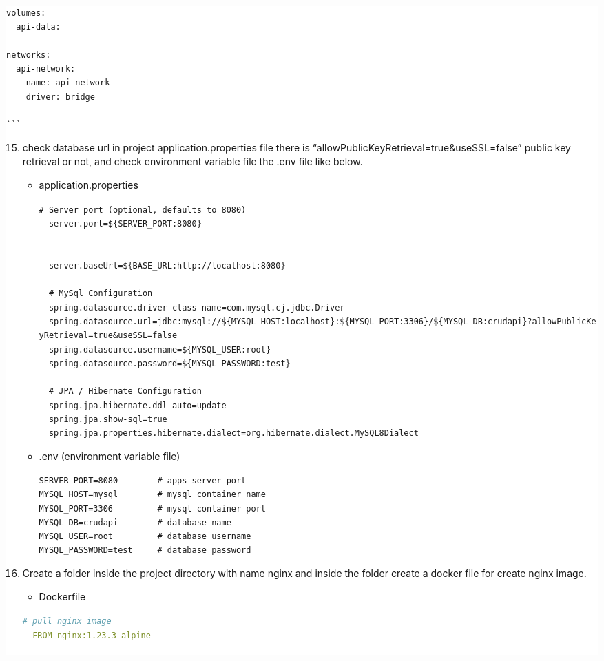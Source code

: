     volumes:
      api-data:
    
    networks:
      api-network:
        name: api-network
        driver: bridge

    ```

15. check database url in project application.properties file there is “allowPublicKeyRetrieval=true&useSSL=false” public key retrieval or not, and check environment variable file the .env file like below.

    * application.properties
      ```properties
      # Server port (optional, defaults to 8080)
        server.port=${SERVER_PORT:8080}
        
        
        server.baseUrl=${BASE_URL:http://localhost:8080}
        
        # MySql Configuration
        spring.datasource.driver-class-name=com.mysql.cj.jdbc.Driver
        spring.datasource.url=jdbc:mysql://${MYSQL_HOST:localhost}:${MYSQL_PORT:3306}/${MYSQL_DB:crudapi}?allowPublicKeyRetrieval=true&useSSL=false
        spring.datasource.username=${MYSQL_USER:root}
        spring.datasource.password=${MYSQL_PASSWORD:test}
        
        # JPA / Hibernate Configuration
        spring.jpa.hibernate.ddl-auto=update
        spring.jpa.show-sql=true
        spring.jpa.properties.hibernate.dialect=org.hibernate.dialect.MySQL8Dialect
      ```

    * .env (environment variable file)
      ```properties
      SERVER_PORT=8080        # apps server port
      MYSQL_HOST=mysql        # mysql container name
      MYSQL_PORT=3306         # mysql container port
      MYSQL_DB=crudapi        # database name
      MYSQL_USER=root         # database username
      MYSQL_PASSWORD=test     # database password
      ```
16. Create a folder inside the project directory with name nginx and inside the folder create a docker file for create nginx image.
    * Dockerfile
    ```yml
    # pull nginx image
      FROM nginx:1.23.3-alpine
      